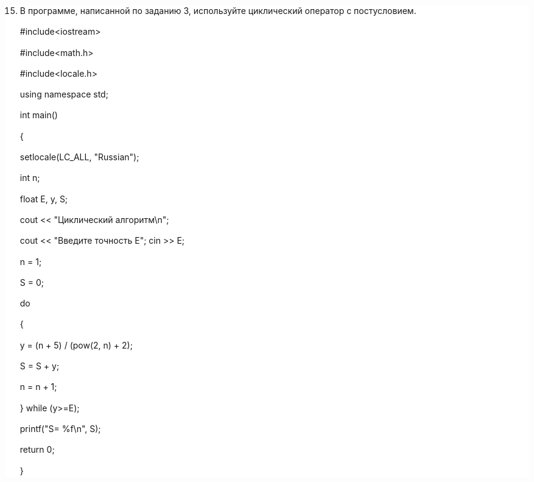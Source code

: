 15. В программе, написанной по заданию 3, используйте циклический оператор с постусловием.

    \#include\<iostream\>

    \#include\<math.h\>

    \#include\<locale.h\>

    using namespace std;

    int main()

    {

    setlocale(LC_ALL, "Russian");

    int n;

    float E, y, S;

    cout \<\< "Циклический алгоритм\\n";

    cout \<\< "Введите точность Е"; cin \>\> E;

    n = 1;

    S = 0;

    do

    {

    y = (n + 5) / (pow(2, n) + 2);

    S = S + y;

    n = n + 1;

    } while (y\>=E);

    printf("S= %f\\n", S);

    return 0;

    }

